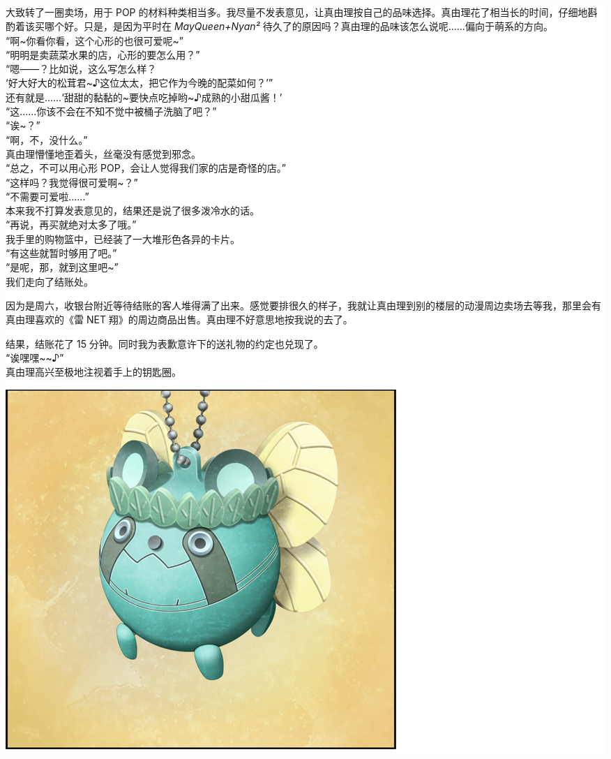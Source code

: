 大致转了一圈卖场，用于 POP 的材料种类相当多。我尽量不发表意见，让真由理按自己的品味选择。真由理花了相当长的时间，仔细地斟酌着该买哪个好。只是，是因为平时在 *MayQueen+Nyan²* 待久了的原因吗？真由理的品味该怎么说呢……偏向于萌系的方向。  
“啊\~你看你看，这个心形的也很可爱呢\~”  
“明明是卖蔬菜水果的店，心形的要怎么用？”  
“嗯——？比如说，这么写怎么样？  
 ‘好大好大的松茸君\~♪这位太太，把它作为今晚的配菜如何？’”  
 还有就是……‘甜甜的黏黏的\~要快点吃掉哟\~♪成熟的小甜瓜酱！’  
“这……你该不会在不知不觉中被桶子洗脑了吧？”  
“诶~？”  
“啊，不，没什么。”  
真由理懵懂地歪着头，丝毫没有感觉到邪念。  
“总之，不可以用心形 POP，会让人觉得我们家的店是奇怪的店。”  
“这样吗？我觉得很可爱啊\~？”  
“不需要可爱啦……”  
本来我不打算发表意见的，结果还是说了很多泼冷水的话。  
“再说，再买就绝对太多了哦。”  
我手里的购物篮中，已经装了一大堆形色各异的卡片。  
“有这些就暂时够用了吧。”  
“是呢，那，就到这里吧\~”  
我们走向了结账处。  

因为是周六，收银台附近等待结账的客人堆得满了出来。感觉要排很久的样子，我就让真由理到别的楼层的动漫周边卖场去等我，那里会有真由理喜欢的《雷 NET 翔》的周边商品出售。真由理不好意思地按我说的去了。  

结果，结账花了 15 分钟。同时我为表歉意许下的送礼物的约定也兑现了。  
“诶嘿嘿\~\~♪”  
真由理高兴至极地注视着手上的钥匙圈。  

![](../static/image/0038-3.png)
